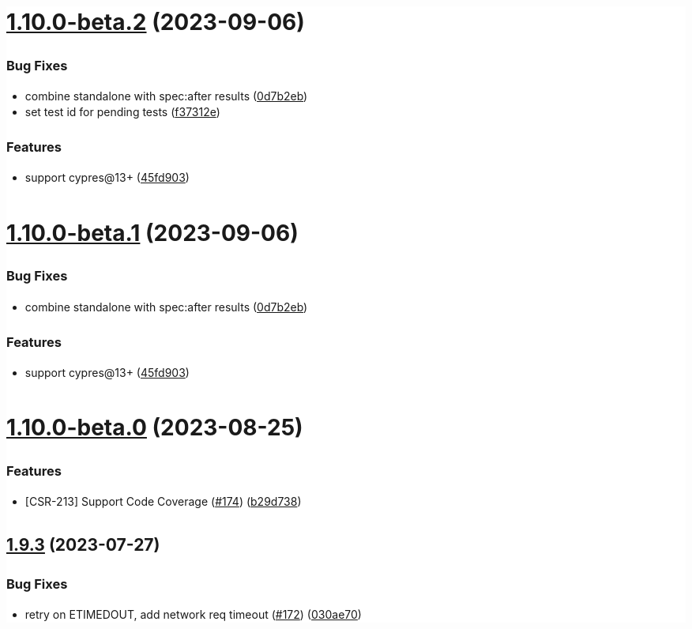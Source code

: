 

# [1.10.0-beta.2](https://github.com/currents-dev/cypress-cloud/compare/v1.10.0-beta.1...v1.10.0-beta.2) (2023-09-06)


### Bug Fixes

* combine standalone with spec:after results ([0d7b2eb](https://github.com/currents-dev/cypress-cloud/commit/0d7b2eb02ee8aeb0e6ff0627f3afbf0d641bd581))
* set test id for pending tests ([f37312e](https://github.com/currents-dev/cypress-cloud/commit/f37312e0651954481b1e3fb89552606bea3dde38))


### Features

* support cypres@13+ ([45fd903](https://github.com/currents-dev/cypress-cloud/commit/45fd9036ad686f7edfcb7859db64ce79692dd429))

# [1.10.0-beta.1](https://github.com/currents-dev/cypress-cloud/compare/v1.10.0-beta.0...v1.10.0-beta.1) (2023-09-06)


### Bug Fixes

* combine standalone with spec:after results ([0d7b2eb](https://github.com/currents-dev/cypress-cloud/commit/0d7b2eb02ee8aeb0e6ff0627f3afbf0d641bd581))


### Features

* support cypres@13+ ([45fd903](https://github.com/currents-dev/cypress-cloud/commit/45fd9036ad686f7edfcb7859db64ce79692dd429))

# [1.10.0-beta.0](https://github.com/currents-dev/cypress-cloud/compare/v1.9.3...v1.10.0-beta.0) (2023-08-25)


### Features

* [CSR-213] Support Code Coverage ([#174](https://github.com/currents-dev/cypress-cloud/issues/174)) ([b29d738](https://github.com/currents-dev/cypress-cloud/commit/b29d738f9a5d54e3214dfd05b66fc053aa3194a8))

## [1.9.3](https://github.com/currents-dev/cypress-cloud/compare/v1.9.2...v1.9.3) (2023-07-27)


### Bug Fixes

* retry on ETIMEDOUT, add network req timeout ([#172](https://github.com/currents-dev/cypress-cloud/issues/172)) ([030ae70](https://github.com/currents-dev/cypress-cloud/commit/030ae7086eeb75397c729a79c8eefb9aa2e61d7a))
